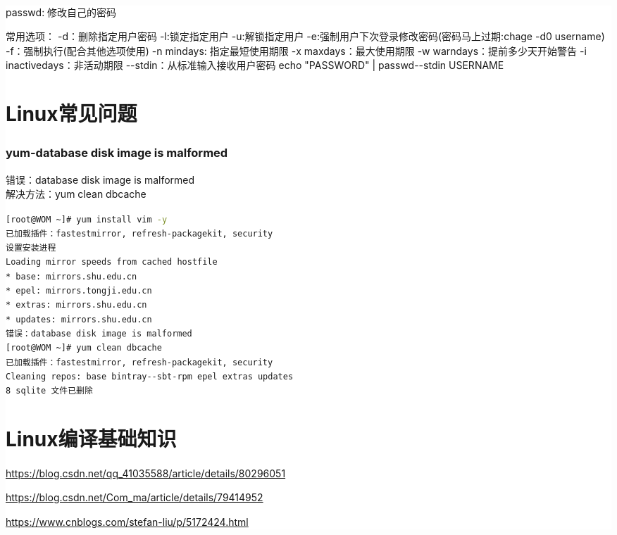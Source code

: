 passwd: 修改自己的密码
 
常用选项：
-d：删除指定用户密码
-l:锁定指定用户
-u:解锁指定用户
-e:强制用户下次登录修改密码(密码马上过期:chage -d0 username)
-f：强制执行(配合其他选项使用)
-n mindays: 指定最短使用期限
-x maxdays：最大使用期限
-w warndays：提前多少天开始警告
-i inactivedays：非活动期限
--stdin：从标准输入接收用户密码
echo "PASSWORD" | passwd--stdin USERNAME
 




# Linux常见问题


### yum-database disk image is malformed
错误：database disk image is malformed  
解决方法：yum clean dbcache  

```bash
[root@WOM ~]# yum install vim -y
已加载插件：fastestmirror, refresh-packagekit, security
设置安装进程
Loading mirror speeds from cached hostfile
* base: mirrors.shu.edu.cn
* epel: mirrors.tongji.edu.cn
* extras: mirrors.shu.edu.cn
* updates: mirrors.shu.edu.cn
错误：database disk image is malformed    
[root@WOM ~]# yum clean dbcache
已加载插件：fastestmirror, refresh-packagekit, security
Cleaning repos: base bintray--sbt-rpm epel extras updates
8 sqlite 文件已删除
```






# Linux编译基础知识

https://blog.csdn.net/qq_41035588/article/details/80296051

https://blog.csdn.net/Com_ma/article/details/79414952


https://www.cnblogs.com/stefan-liu/p/5172424.html

